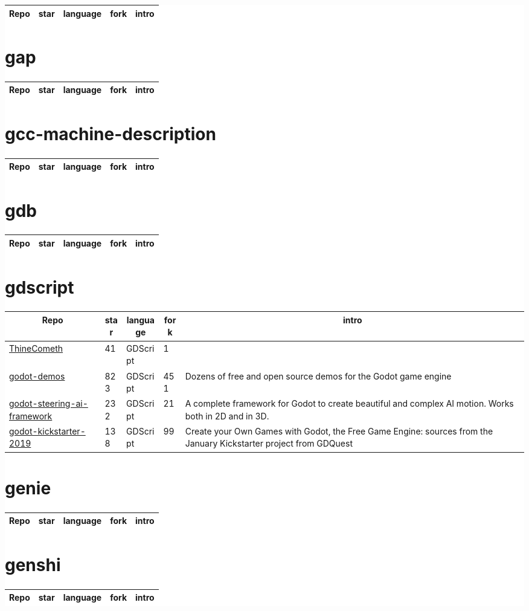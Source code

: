 Repo|star|language|fork|intro
-|-|-|-|-



# gap

Repo|star|language|fork|intro
-|-|-|-|-



# gcc-machine-description

Repo|star|language|fork|intro
-|-|-|-|-



# gdb

Repo|star|language|fork|intro
-|-|-|-|-



# gdscript

Repo|star|language|fork|intro
-|-|-|-|-
[ThineCometh](https://github.com/Miziziziz/ThineCometh)|41|GDScript|1|
[godot-demos](https://github.com/GDQuest/godot-demos)|823|GDScript|451|Dozens of free and open source demos for the Godot game engine
[godot-steering-ai-framework](https://github.com/GDQuest/godot-steering-ai-framework)|232|GDScript|21|A complete framework for Godot to create beautiful and complex AI motion. Works both in 2D and in 3D.
[godot-kickstarter-2019](https://github.com/GDQuest/godot-kickstarter-2019)|138|GDScript|99|Create your Own Games with Godot, the Free Game Engine: sources from the January Kickstarter project from GDQuest


# genie

Repo|star|language|fork|intro
-|-|-|-|-



# genshi

Repo|star|language|fork|intro
-|-|-|-|-
